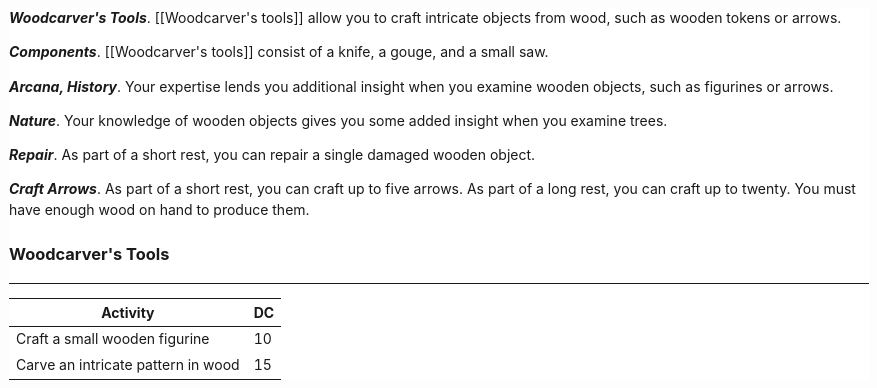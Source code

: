 

**_Woodcarver's Tools_**. [[Woodcarver's tools]] allow you to craft intricate objects from wood, such as wooden tokens or arrows.

**_Components_**. [[Woodcarver's tools]] consist of a knife, a gouge, and a small saw.


**_Arcana, History_**. Your expertise lends you additional insight when you examine wooden objects, such as figurines or arrows.


**_Nature_**. Your knowledge of wooden objects gives you some added insight when you examine trees.


**_Repair_**. As part of a short rest, you can repair a single damaged wooden object.


**_Craft Arrows_**. As part of a short rest, you can craft up to five arrows. As part of a long rest, you can craft up to twenty. You must have enough wood on hand to produce them.

### Woodcarver's Tools
---
|Activity|DC|
|------------|----|
|Craft a small wooden figurine|10|
|Carve an intricate pattern in wood|15|


